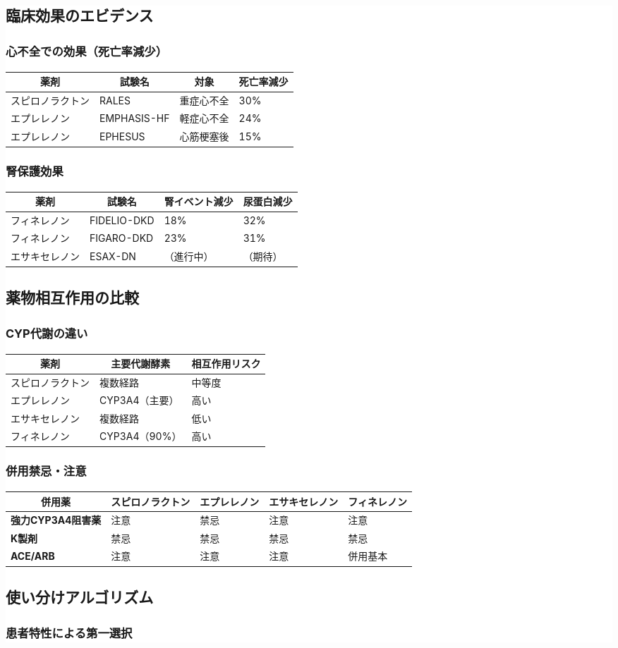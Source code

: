 ## 臨床効果のエビデンス

### 心不全での効果（死亡率減少）

| 薬剤 | 試験名 | 対象 | 死亡率減少 |
|------|--------|------|------------|
| スピロノラクトン | RALES | 重症心不全 | 30% |
| エプレレノン | EMPHASIS-HF | 軽症心不全 | 24% |
| エプレレノン | EPHESUS | 心筋梗塞後 | 15% |

### 腎保護効果

| 薬剤 | 試験名 | 腎イベント減少 | 尿蛋白減少 |
|------|--------|----------------|------------|
| フィネレノン | FIDELIO-DKD | 18% | 32% |
| フィネレノン | FIGARO-DKD | 23% | 31% |
| エサキセレノン | ESAX-DN | （進行中） | （期待） |

## 薬物相互作用の比較

### CYP代謝の違い

| 薬剤 | 主要代謝酵素 | 相互作用リスク |
|------|--------------|----------------|
| スピロノラクトン | 複数経路 | 中等度 |
| エプレレノン | CYP3A4（主要） | 高い |
| エサキセレノン | 複数経路 | 低い |
| フィネレノン | CYP3A4（90%） | 高い |

### 併用禁忌・注意

| 併用薬 | スピロノラクトン | エプレレノン | エサキセレノン | フィネレノン |
|--------|-----------------|--------------|---------------|--------------|
| **強力CYP3A4阻害薬** | 注意 | 禁忌 | 注意 | 注意 |
| **K製剤** | 禁忌 | 禁忌 | 禁忌 | 禁忌 |
| **ACE/ARB** | 注意 | 注意 | 注意 | 併用基本 |

## 使い分けアルゴリズム

### 患者特性による第一選択
